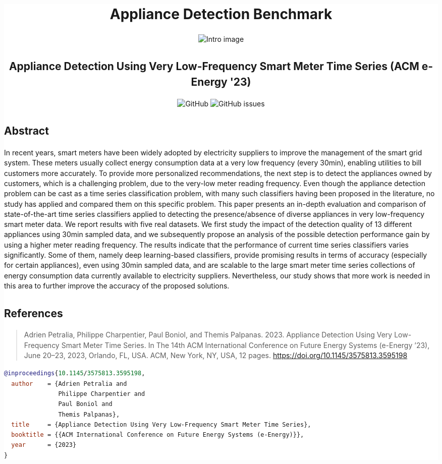 <h1 align="center"> Appliance Detection Benchmark </h1>

<p align="center">
    <img width="400" src="https://github.com/adrienpetralia/ApplianceDetectionBenchmark/blob/main/ressources/Intro.png" alt="Intro image">
</p>

<h2 align="center">Appliance Detection Using Very Low-Frequency Smart Meter Time Series (ACM e-Energy '23) </h2>

<div align="center">
<p>
<img alt="GitHub" src="https://img.shields.io/github/license/adrienpetralia/ApplianceDetectionBenchmark"> <img alt="GitHub issues" src="https://img.shields.io/github/issues/adrienpetralia/ApplianceDetectionBenchmark">
</p>
</div>

## Abstract

In recent years, smart meters have been widely adopted by electricity suppliers to improve the management of the smart grid system. 
These meters usually collect energy consumption data at a very low frequency (every 30min), enabling utilities to bill customers more accurately. 
To provide more personalized recommendations, the next step is to detect the appliances owned by customers, which is a challenging problem, due to the very-low meter reading frequency.
Even though the appliance detection problem can be cast as a time series classification problem, with many such classifiers having been proposed in the literature, no study has applied and compared them on this specific problem.
This paper presents an in-depth evaluation and comparison of state-of-the-art time series classifiers applied to detecting the presence/absence of diverse appliances in very low-frequency smart meter data. 
We report results with five real datasets. 
We first study the impact of the detection quality of 13 different appliances using 30min sampled data, and we subsequently propose an analysis of the possible detection performance gain by using a higher meter reading frequency. 
The results indicate that the performance of current time series classifiers varies significantly. 
Some of them, namely deep learning-based classifiers, provide promising results in terms of accuracy (especially for certain appliances), even using 30min sampled data, and are scalable to the large smart meter time series collections of energy consumption data currently available to electricity suppliers.
Nevertheless, our study shows that more work is needed in this area to further improve the accuracy of the proposed solutions. 

## References
> Adrien Petralia, Philippe Charpentier, Paul Boniol, and Themis Palpanas. 2023. 
> Appliance Detection Using Very Low-Frequency Smart Meter Time Series. 
> In The 14th ACM International Conference on Future Energy Systems (e-Energy ’23), June 20–23, 2023, Orlando, FL, USA. ACM, New York, NY, USA, 12 pages. https://doi.org/10.1145/3575813.3595198

```bibtex
@inproceedings{10.1145/3575813.3595198,
  author    = {Adrien Petralia and
               Philippe Charpentier and
               Paul Boniol and
               Themis Palpanas},
  title     = {Appliance Detection Using Very Low-Frequency Smart Meter Time Series},
  booktitle = {{ACM International Conference on Future Energy Systems (e-Energy)}},
  year      = {2023}
}
```
